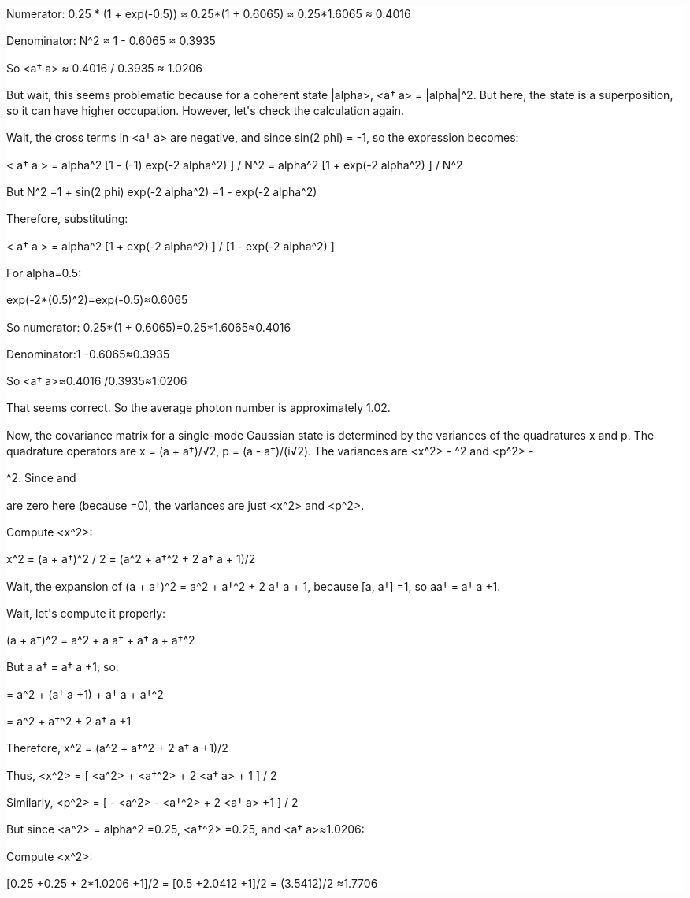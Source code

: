Numerator: 0.25 * (1 + exp(-0.5)) ≈ 0.25*(1 + 0.6065) ≈ 0.25*1.6065 ≈ 0.4016

Denominator: N^2 ≈ 1 - 0.6065 ≈ 0.3935

So <a† a> ≈ 0.4016 / 0.3935 ≈ 1.0206

But wait, this seems problematic because for a coherent state |alpha>, <a† a> = |alpha|^2. But here, the state is a superposition, so it can have higher occupation. However, let's check the calculation again.

Wait, the cross terms in <a† a> are negative, and since sin(2 phi) = -1, so the expression becomes:

< a† a > = alpha^2 [1 - (-1) exp(-2 alpha^2) ] / N^2 = alpha^2 [1 + exp(-2 alpha^2) ] / N^2

But N^2 =1 + sin(2 phi) exp(-2 alpha^2) =1 - exp(-2 alpha^2)

Therefore, substituting:

< a† a > = alpha^2 [1 + exp(-2 alpha^2) ] / [1 - exp(-2 alpha^2) ]

For alpha=0.5:

exp(-2*(0.5)^2)=exp(-0.5)≈0.6065

So numerator: 0.25*(1 + 0.6065)=0.25*1.6065≈0.4016

Denominator:1 -0.6065≈0.3935

So <a† a>≈0.4016 /0.3935≈1.0206

That seems correct. So the average photon number is approximately 1.02.

Now, the covariance matrix for a single-mode Gaussian state is determined by the variances of the quadratures x and p. The quadrature operators are x = (a + a†)/√2, p = (a - a†)/(i√2). The variances are <x^2> - <x>^2 and <p^2> - <p>^2. Since <x> and <p> are zero here (because <a> =0), the variances are just <x^2> and <p^2>.

Compute <x^2>:

x^2 = (a + a†)^2 / 2 = (a^2 + a†^2 + 2 a† a + 1)/2

Wait, the expansion of (a + a†)^2 = a^2 + a†^2 + 2 a† a + 1, because [a, a†] =1, so aa† = a† a +1.

Wait, let's compute it properly:

(a + a†)^2 = a^2 + a a† + a† a + a†^2

But a a† = a† a +1, so:

= a^2 + (a† a +1) + a† a + a†^2

= a^2 + a†^2 + 2 a† a +1

Therefore, x^2 = (a^2 + a†^2 + 2 a† a +1)/2

Thus, <x^2> = [ <a^2> + <a†^2> + 2 <a† a> + 1 ] / 2

Similarly, <p^2> = [ - <a^2> - <a†^2> + 2 <a† a> +1 ] / 2

But since <a^2> = alpha^2 =0.25, <a†^2> =0.25, and <a† a>≈1.0206:

Compute <x^2>:

[0.25 +0.25 + 2*1.0206 +1]/2 = [0.5 +2.0412 +1]/2 = (3.5412)/2 ≈1.7706
